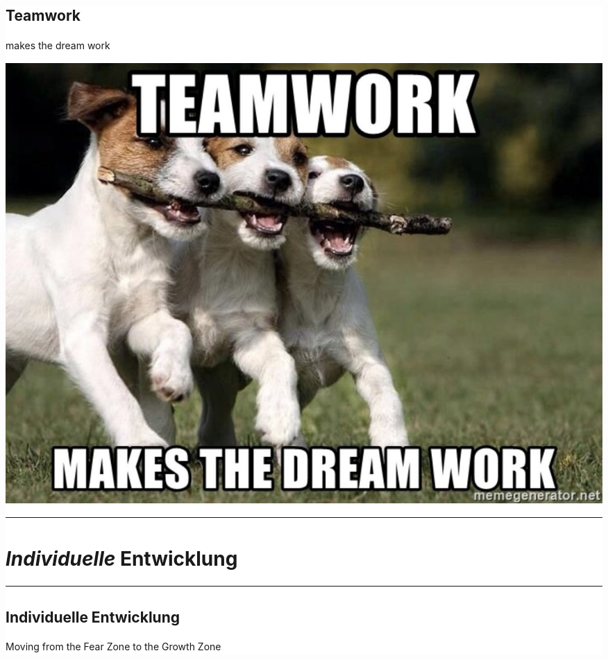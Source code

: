 
## Teamwork

makes the dream work

![Teamwork](images/team-work-dream-work.jpg)

---



# _Individuelle_ Entwicklung

---

## Individuelle Entwicklung

Moving from the Fear Zone to the Growth Zone